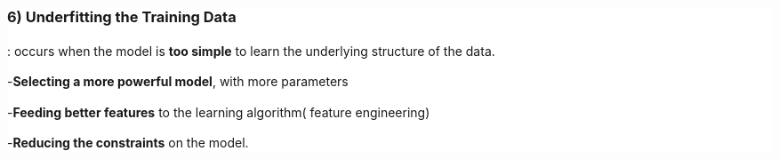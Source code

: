 ### **6) Underfitting the Training Data**

: occurs when the model is **too simple** to learn the underlying structure of the data.

**<Solution>**

-**Selecting a more powerful model**, with more parameters

-**Feeding better features** to the learning algorithm( feature engineering)

-**Reducing the constraints** on the model.